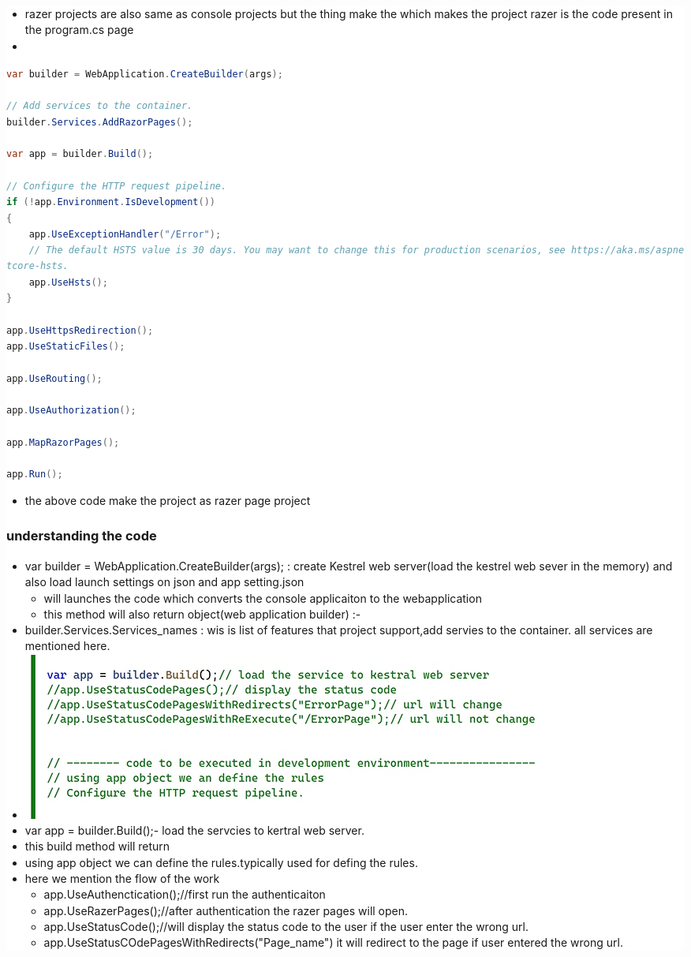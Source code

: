 - razer projects are also same as console projects but the thing make the which makes the project razer is the code present in the program.cs page
-

```c#
var builder = WebApplication.CreateBuilder(args);

// Add services to the container.
builder.Services.AddRazorPages();

var app = builder.Build();

// Configure the HTTP request pipeline.
if (!app.Environment.IsDevelopment())
{
    app.UseExceptionHandler("/Error");
    // The default HSTS value is 30 days. You may want to change this for production scenarios, see https://aka.ms/aspnetcore-hsts.
    app.UseHsts();
}

app.UseHttpsRedirection();
app.UseStaticFiles();

app.UseRouting();

app.UseAuthorization();

app.MapRazorPages();

app.Run();
```

- the above code make the project as razer page project

### understanding the code

- var builder = WebApplication.CreateBuilder(args);
  : create Kestrel web server(load the kestrel web sever in the memory) and also load launch settings on json and app setting.json
  - will launches the code which converts the console applicaiton to the webapplication
  - this method will also return object(web application builder) :-
- builder.Services.Services_names : wis is list of features that project support,add servies to the container. all services are mentioned here.
- ![alt text](image-77.png)
- var app = builder.Build();- load the servcies to kertral web server.
- this build method will return
- using app object we can define the rules.typically used for defing the rules.
- here we mention the flow of the work
  - app.UseAuthenctication();//first run the authenticaiton
  - app.UseRazerPages();//after authentication the razer pages will open.
  - app.UseStatusCode();//will display the status code to the user if the user enter the wrong url.
  - app.UseStatusCOdePagesWithRedirects("Page_name") it will redirect to the page if user entered the wrong url.
